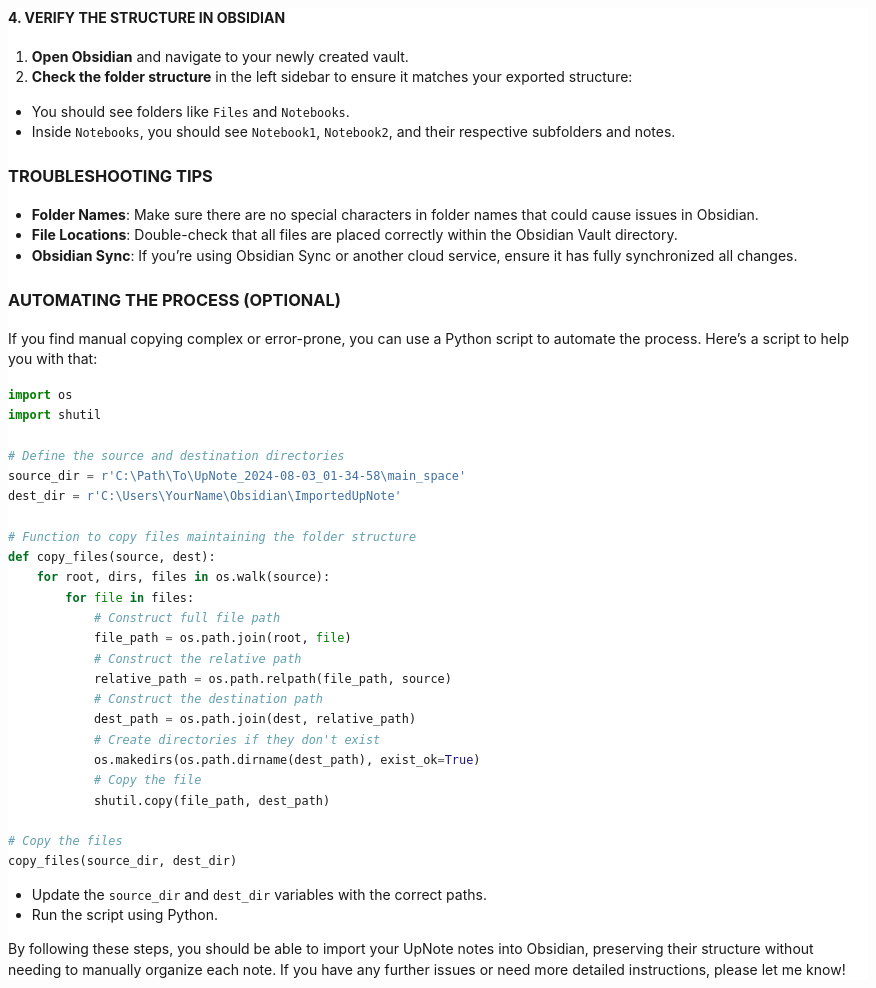 #### 4\. VERIFY THE STRUCTURE IN OBSIDIAN

1. **Open Obsidian** and navigate to your newly created vault.
2. **Check the folder structure** in the left sidebar to ensure it matches your exported structure:
- You should see folders like `Files` and `Notebooks`.
- Inside `Notebooks`, you should see `Notebook1`, `Notebook2`, and their respective subfolders and notes.

### TROUBLESHOOTING TIPS

- **Folder Names**: Make sure there are no special characters in folder names that could cause issues in Obsidian.
- **File Locations**: Double-check that all files are placed correctly within the Obsidian Vault directory.
- **Obsidian Sync**: If you’re using Obsidian Sync or another cloud service, ensure it has fully synchronized all changes.

### AUTOMATING THE PROCESS (OPTIONAL)

If you find manual copying complex or error-prone, you can use a Python script to automate the process. Here’s a script to help you with that:

```python
import os
import shutil

# Define the source and destination directories
source_dir = r'C:\Path\To\UpNote_2024-08-03_01-34-58\main_space'
dest_dir = r'C:\Users\YourName\Obsidian\ImportedUpNote'

# Function to copy files maintaining the folder structure
def copy_files(source, dest):
    for root, dirs, files in os.walk(source):
        for file in files:
            # Construct full file path
            file_path = os.path.join(root, file)
            # Construct the relative path
            relative_path = os.path.relpath(file_path, source)
            # Construct the destination path
            dest_path = os.path.join(dest, relative_path)
            # Create directories if they don't exist
            os.makedirs(os.path.dirname(dest_path), exist_ok=True)
            # Copy the file
            shutil.copy(file_path, dest_path)

# Copy the files
copy_files(source_dir, dest_dir)
```

- Update the `source_dir` and `dest_dir` variables with the correct paths.
- Run the script using Python.

By following these steps, you should be able to import your UpNote notes into Obsidian, preserving their structure without needing to manually organize each note. If you have any further issues or need more detailed instructions, please let me know!
